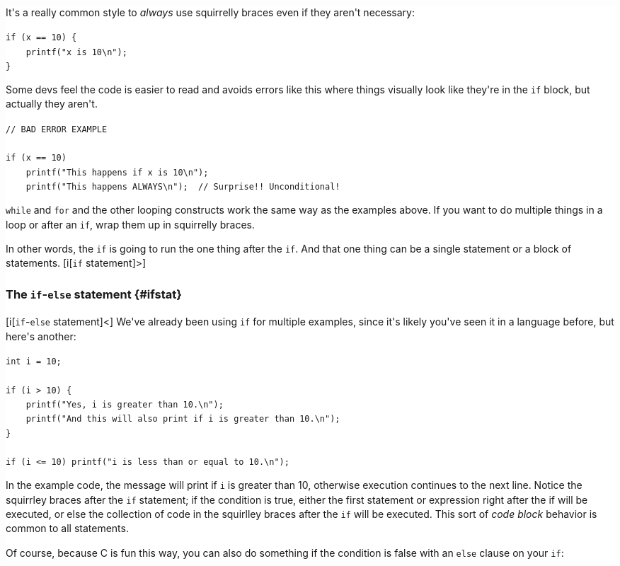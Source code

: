 It's a really common style to _always_ use squirrelly braces even if
they aren't necessary:

``` {.c}
if (x == 10) {
    printf("x is 10\n");
}
```

Some devs feel the code is easier to read and avoids errors like this
where things visually look like they're in the `if` block, but actually
they aren't.

``` {.c}
// BAD ERROR EXAMPLE

if (x == 10)
    printf("This happens if x is 10\n");
    printf("This happens ALWAYS\n");  // Surprise!! Unconditional!
```

`while` and `for` and the other looping constructs work the same way as
the examples above. If you want to do multiple things in a loop or after
an `if`, wrap them up in squirrelly braces.

In other words, the `if` is going to run the one thing after the `if`.
And that one thing can be a single statement or a block of statements.
[i[`if` statement]>]


### The `if`-`else` statement {#ifstat}

[i[`if`-`else` statement]<]
We've already been using `if` for multiple examples, since it's likely
you've seen it in a language before, but here's another:

``` {.c}
int i = 10;

if (i > 10) {
    printf("Yes, i is greater than 10.\n");
    printf("And this will also print if i is greater than 10.\n");
}

if (i <= 10) printf("i is less than or equal to 10.\n");
```

In the example code, the message will print if `i` is greater than 10,
otherwise execution continues to the next line. Notice the squirrley
braces after the `if` statement; if the condition is true, either the
first statement or expression right after the if will be executed, or
else the collection of code in the squirlley braces after the `if` will
be executed. This sort of _code block_ behavior is common to all
statements.

Of course, because C is fun this way, you can also do something if the
condition is false with an `else` clause on your `if`:
